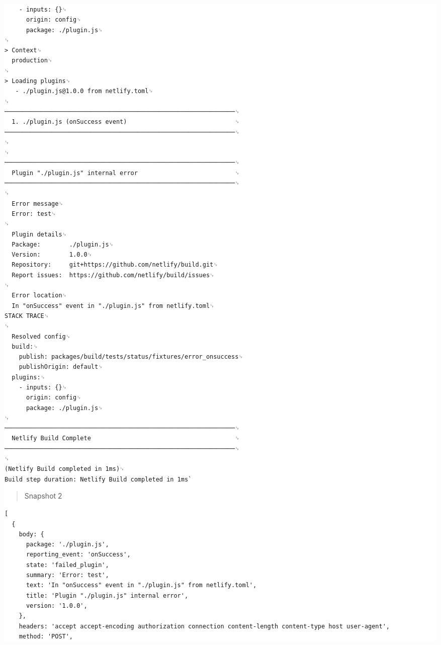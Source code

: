         - inputs: {}␊
          origin: config␊
          package: ./plugin.js␊
    ␊
    > Context␊
      production␊
    ␊
    > Loading plugins␊
       - ./plugin.js@1.0.0 from netlify.toml␊
    ␊
    ────────────────────────────────────────────────────────────────␊
      1. ./plugin.js (onSuccess event)                              ␊
    ────────────────────────────────────────────────────────────────␊
    ␊
    ␊
    ────────────────────────────────────────────────────────────────␊
      Plugin "./plugin.js" internal error                           ␊
    ────────────────────────────────────────────────────────────────␊
    ␊
      Error message␊
      Error: test␊
    ␊
      Plugin details␊
      Package:        ./plugin.js␊
      Version:        1.0.0␊
      Repository:     git+https://github.com/netlify/build.git␊
      Report issues:  https://github.com/netlify/build/issues␊
    ␊
      Error location␊
      In "onSuccess" event in "./plugin.js" from netlify.toml␊
    STACK TRACE␊
    ␊
      Resolved config␊
      build:␊
        publish: packages/build/tests/status/fixtures/error_onsuccess␊
        publishOrigin: default␊
      plugins:␊
        - inputs: {}␊
          origin: config␊
          package: ./plugin.js␊
    ␊
    ────────────────────────────────────────────────────────────────␊
      Netlify Build Complete                                        ␊
    ────────────────────────────────────────────────────────────────␊
    ␊
    (Netlify Build completed in 1ms)␊
    Build step duration: Netlify Build completed in 1ms`

> Snapshot 2

    [
      {
        body: {
          package: './plugin.js',
          reporting_event: 'onSuccess',
          state: 'failed_plugin',
          summary: 'Error: test',
          text: 'In "onSuccess" event in "./plugin.js" from netlify.toml',
          title: 'Plugin "./plugin.js" internal error',
          version: '1.0.0',
        },
        headers: 'accept accept-encoding authorization connection content-length content-type host user-agent',
        method: 'POST',